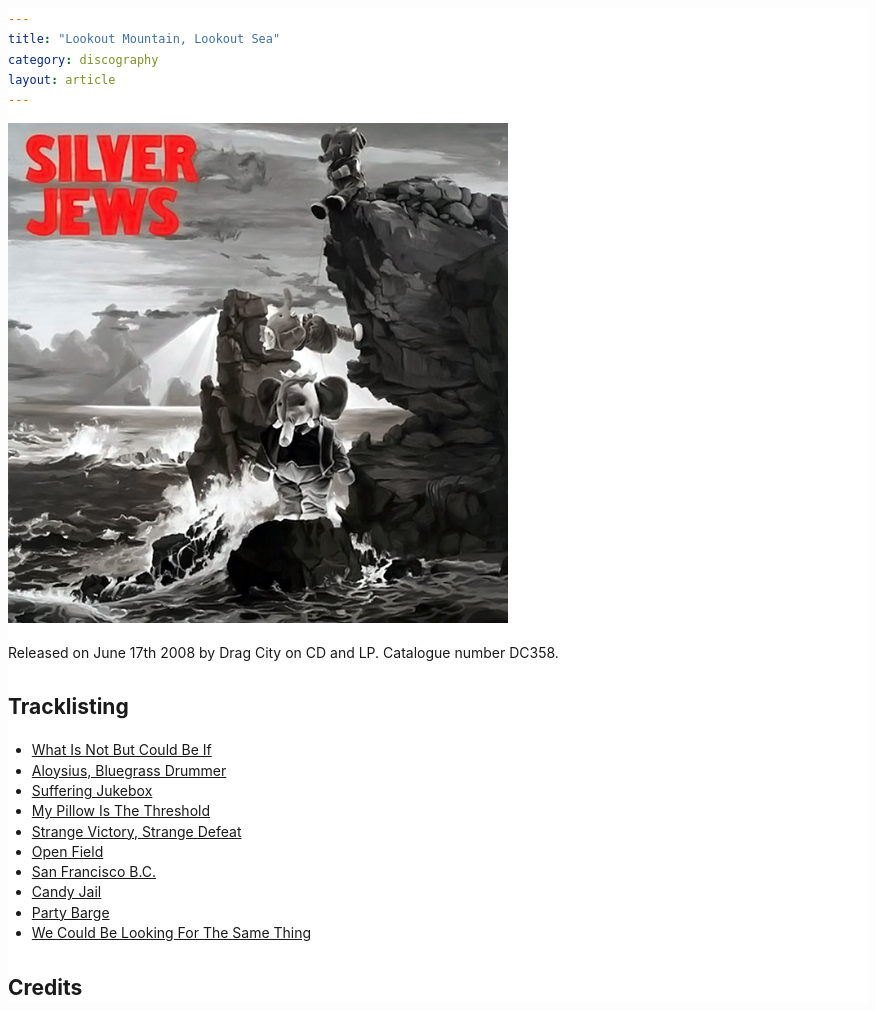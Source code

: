 ```yaml
---
title: "Lookout Mountain, Lookout Sea"
category: discography
layout: article
---
```


![Sleeve](lookout-mountain-lookout-sea.png)

Released on June 17th 2008 by Drag City on CD and LP. Catalogue number DC358. 

## Tracklisting

- [What Is Not But Could Be If](../songs/what-is-not-but-could-be-if.html)
- [Aloysius, Bluegrass Drummer](../songs/aloysius-bluegrass-drummer.html)
- [Suffering Jukebox](../songs/suffering-jukebox.html)
- [My Pillow Is The Threshold](../songs/my-pillow-is-the-threshold.html)
- [Strange Victory, Strange Defeat](../songs/strange-victory-strange-defeat.html)
- [Open Field](../songs/open-field.html)
- [San Francisco B.C.](../songs/san-francisco-bc.html)
- [Candy Jail](../songs/candy-jail.html)
- [Party Barge](../songs/party-barge.html)
- [We Could Be Looking For The Same Thing](../songs/we-could-be-looking-for-the-same-thing.html)

## Credits
